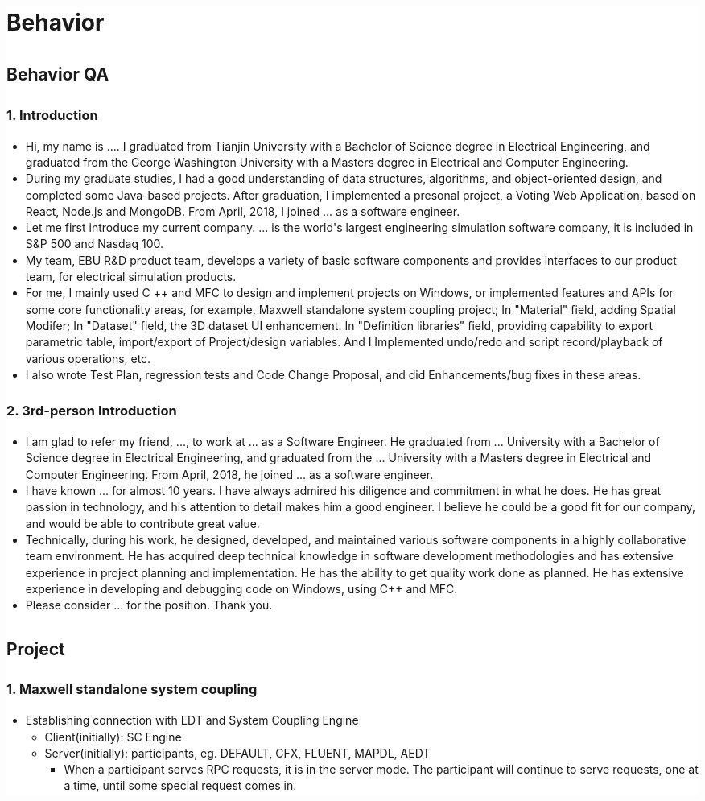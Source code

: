 # Behavior

## Behavior QA
### 1. Introduction
* Hi, my name is .... I graduated from Tianjin University with a Bachelor of Science degree in Electrical Engineering, and graduated from the George Washington University with a Masters degree in Electrical and Computer Engineering.
* During my graduate studies, I had a good understanding of data structures, algorithms, and object-oriented design, and completed some Java-based projects. After graduation, I implemented a presonal project, a Voting Web Application, based on React, Node.js and MongoDB. From April, 2018, I joined ... as a software engineer.
* Let me first introduce my current company. ... is the world's largest engineering simulation software company, it is included in S&P 500 and Nasdaq 100.
* My team, EBU R&D product team, develops a variety of basic software components and provides interfaces to our product team, for electrical simulation products.
* For me, I mainly used C ++ and MFC to design and implement projects on Windows, or implemented features and APIs for some core functionality areas, for example, Maxwell standalone system coupling project; In "Material" field, adding Spatial Modifer; In "Dataset" field, the 3D dataset UI enhancement. In "Definition libraries" field, providing capability to export parametric table, import/export of Project/design variables. And I Implemented undo/redo and script record/playback of various operations, etc.
* I also wrote Test Plan, regression tests and Code Change Proposal, and did Enhancements/bug fixes in these areas.

### 2. 3rd-person Introduction
* I am glad to refer my friend, ..., to work at ... as a Software Engineer. He graduated from ... University with a Bachelor of Science degree in Electrical Engineering, and graduated from the ... University with a Masters degree in Electrical and Computer Engineering. From April, 2018, he joined ... as a software engineer.
* I have known ... for almost 10 years. I have always admired his diligence and commitment in what he does. He has great passion in technology, and his attention to detail makes him a good engineer. I believe he could be a good fit for our company, and would be able to contribute great value.
* Technically, during his work, he designed, developed, and maintained various software components in a highly collaborative team environment. He has acquired deep technical knowledge in software development methodologies and has extensive experience in project planning and implementation. He has the ability to get quality work done as planned. He has extensive experience in developing and debugging code on Windows, using C++ and MFC.
* Please consider ... for the position. Thank you.

## Project
### 1. Maxwell standalone system coupling
* Establishing connection with EDT and System Coupling Engine
    * Client(initially): SC Engine
    * Server(initially): participants, eg. DEFAULT, CFX, FLUENT, MAPDL, AEDT
      * When a participant serves RPC requests, it is in the server mode. The participant will continue to serve requests, one at a time, until some special request comes in.
